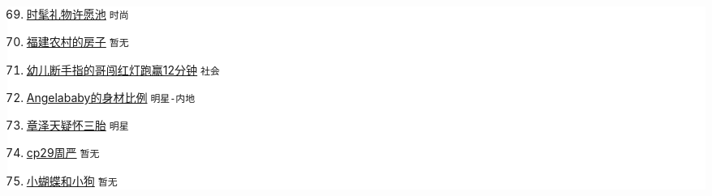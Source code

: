 69. [时髦礼物许愿池](https://m.weibo.cn/search?containerid=100103type%3D1%26t%3D10%26q%3D%23%E6%97%B6%E9%AB%A6%E7%A4%BC%E7%89%A9%E8%AE%B8%E6%84%BF%E6%B1%A0%23&stream_entry_id=31&isnewpage=1&extparam=seat%3D1%26c_type%3D31%26pos%3D7%26q%3D%2523%25E6%2597%25B6%25E9%25AB%25A6%25E7%25A4%25BC%25E7%2589%25A9%25E8%25AE%25B8%25E6%2584%25BF%25E6%25B1%25A0%2523%26cate%3D5001%26dgr%3D0%26adid%3D189397%26topic_ad%3D1%26band_rank%3D7%26stream_entry_id%3D31%26filter_type%3Drealtimehot%26lcate%3D5001%26is_ad_pos%3D1%26display_time%3D1684239360%26pre_seqid%3D168423936035702718628&luicode=10000011&lfid=106003type%3D25%26t%3D3%26disable_hot%3D1%26filter_type%3Drealtimehot) `时尚` 

70. [福建农村的房子](https://m.weibo.cn/search?containerid=100103type%3D1%26t%3D10%26q%3D%23%E7%A6%8F%E5%BB%BA%E5%86%9C%E6%9D%91%E7%9A%84%E6%88%BF%E5%AD%90%23&stream_entry_id=31&isnewpage=1&extparam=seat%3D1%26c_type%3D31%26pos%3D20%26q%3D%2523%25E7%25A6%258F%25E5%25BB%25BA%25E5%2586%259C%25E6%259D%2591%25E7%259A%2584%25E6%2588%25BF%25E5%25AD%2590%2523%26cate%3D5001%26dgr%3D0%26band_rank%3D19%26realpos%3D19%26flag%3D0%26filter_type%3Drealtimehot%26lcate%3D5001%26stream_entry_id%3D31%26display_time%3D1684239360%26pre_seqid%3D168423936035702718628&luicode=10000011&lfid=106003type%3D25%26t%3D3%26disable_hot%3D1%26filter_type%3Drealtimehot) `暂无` 

71. [幼儿断手指的哥闯红灯跑赢12分钟](https://m.weibo.cn/search?containerid=100103type%3D1%26t%3D10%26q%3D%23%E5%B9%BC%E5%84%BF%E6%96%AD%E6%89%8B%E6%8C%87%E7%9A%84%E5%93%A5%E9%97%AF%E7%BA%A2%E7%81%AF%E8%B7%91%E8%B5%A212%E5%88%86%E9%92%9F%23&stream_entry_id=31&isnewpage=1&extparam=seat%3D1%26c_type%3D31%26pos%3D21%26q%3D%2523%25E5%25B9%25BC%25E5%2584%25BF%25E6%2596%25AD%25E6%2589%258B%25E6%258C%2587%25E7%259A%2584%25E5%2593%25A5%25E9%2597%25AF%25E7%25BA%25A2%25E7%2581%25AF%25E8%25B7%2591%25E8%25B5%25A212%25E5%2588%2586%25E9%2592%259F%2523%26cate%3D5001%26dgr%3D0%26band_rank%3D20%26realpos%3D20%26flag%3D0%26filter_type%3Drealtimehot%26lcate%3D5001%26stream_entry_id%3D31%26display_time%3D1684239360%26pre_seqid%3D168423936035702718628&luicode=10000011&lfid=106003type%3D25%26t%3D3%26disable_hot%3D1%26filter_type%3Drealtimehot) `社会` 

72. [Angelababy的身材比例](https://m.weibo.cn/search?containerid=100103type%3D1%26t%3D10%26q%3D%23Angelababy%E7%9A%84%E8%BA%AB%E6%9D%90%E6%AF%94%E4%BE%8B%23&stream_entry_id=31&isnewpage=1&extparam=seat%3D1%26c_type%3D31%26pos%3D28%26q%3D%2523Angelababy%25E7%259A%2584%25E8%25BA%25AB%25E6%259D%2590%25E6%25AF%2594%25E4%25BE%258B%2523%26cate%3D5001%26dgr%3D0%26band_rank%3D27%26realpos%3D27%26flag%3D0%26filter_type%3Drealtimehot%26lcate%3D5001%26stream_entry_id%3D31%26display_time%3D1684239360%26pre_seqid%3D168423936035702718628&luicode=10000011&lfid=106003type%3D25%26t%3D3%26disable_hot%3D1%26filter_type%3Drealtimehot) `明星-内地` 

73. [章泽天疑怀三胎](https://m.weibo.cn/search?containerid=100103type%3D1%26t%3D10%26q%3D%23%E7%AB%A0%E6%B3%BD%E5%A4%A9%E7%96%91%E6%80%80%E4%B8%89%E8%83%8E%23&stream_entry_id=31&isnewpage=1&extparam=seat%3D1%26c_type%3D31%26pos%3D35%26q%3D%2523%25E7%25AB%25A0%25E6%25B3%25BD%25E5%25A4%25A9%25E7%2596%2591%25E6%2580%2580%25E4%25B8%2589%25E8%2583%258E%2523%26cate%3D5001%26dgr%3D0%26band_rank%3D34%26realpos%3D34%26flag%3D0%26filter_type%3Drealtimehot%26lcate%3D5001%26stream_entry_id%3D31%26display_time%3D1684239360%26pre_seqid%3D168423936035702718628&luicode=10000011&lfid=106003type%3D25%26t%3D3%26disable_hot%3D1%26filter_type%3Drealtimehot) `明星` 

74. [cp29周严](https://m.weibo.cn/search?containerid=100103type%3D1%26t%3D10%26q%3Dcp29%E5%91%A8%E4%B8%A5&stream_entry_id=31&isnewpage=1&extparam=seat%3D1%26c_type%3D31%26pos%3D36%26q%3Dcp29%25E5%2591%25A8%25E4%25B8%25A5%26cate%3D5001%26dgr%3D0%26band_rank%3D35%26realpos%3D35%26flag%3D1%26filter_type%3Drealtimehot%26lcate%3D5001%26stream_entry_id%3D31%26display_time%3D1684239360%26pre_seqid%3D168423936035702718628&luicode=10000011&lfid=106003type%3D25%26t%3D3%26disable_hot%3D1%26filter_type%3Drealtimehot) `暂无` 

75. [小蝴蝶和小狗](https://m.weibo.cn/search?containerid=100103type%3D1%26t%3D10%26q%3D%E5%B0%8F%E8%9D%B4%E8%9D%B6%E5%92%8C%E5%B0%8F%E7%8B%97&stream_entry_id=31&isnewpage=1&extparam=seat%3D1%26c_type%3D31%26pos%3D37%26q%3D%25E5%25B0%258F%25E8%259D%25B4%25E8%259D%25B6%25E5%2592%258C%25E5%25B0%258F%25E7%258B%2597%26cate%3D5001%26dgr%3D0%26band_rank%3D36%26realpos%3D36%26flag%3D1%26filter_type%3Drealtimehot%26lcate%3D5001%26stream_entry_id%3D31%26display_time%3D1684239360%26pre_seqid%3D168423936035702718628&luicode=10000011&lfid=106003type%3D25%26t%3D3%26disable_hot%3D1%26filter_type%3Drealtimehot) `暂无` 
